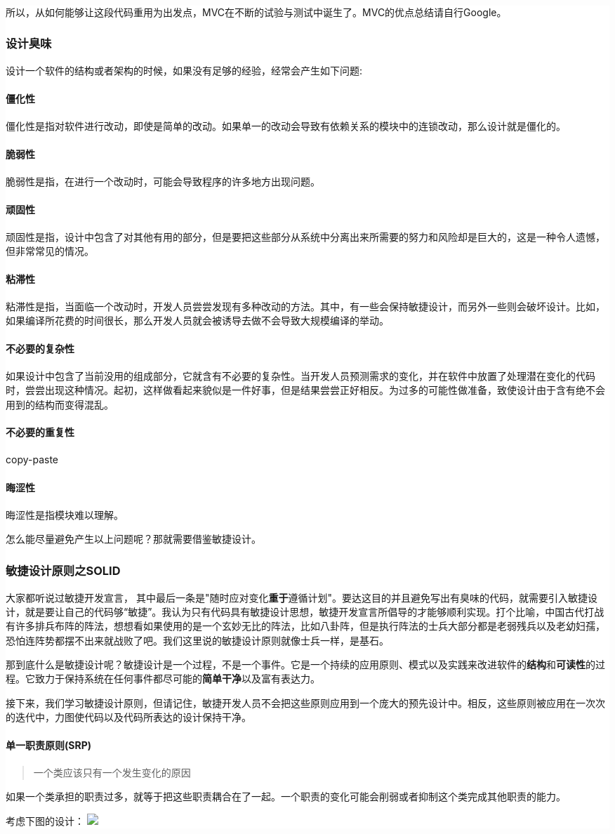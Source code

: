 所以，从如何能够让这段代码重用为出发点，MVC在不断的试验与测试中诞生了。MVC的优点总结请自行Google。


### 设计臭味

设计一个软件的结构或者架构的时候，如果没有足够的经验，经常会产生如下问题:

#### 僵化性

僵化性是指对软件进行改动，即使是简单的改动。如果单一的改动会导致有依赖关系的模块中的连锁改动，那么设计就是僵化的。

#### 脆弱性

脆弱性是指，在进行一个改动时，可能会导致程序的许多地方出现问题。

#### 顽固性

顽固性是指，设计中包含了对其他有用的部分，但是要把这些部分从系统中分离出来所需要的努力和风险却是巨大的，这是一种令人遗憾，但非常常见的情况。

#### 粘滞性

粘滞性是指，当面临一个改动时，开发人员尝尝发现有多种改动的方法。其中，有一些会保持敏捷设计，而另外一些则会破坏设计。比如，如果编译所花费的时间很长，那么开发人员就会被诱导去做不会导致大规模编译的举动。

#### 不必要的复杂性

如果设计中包含了当前没用的组成部分，它就含有不必要的复杂性。当开发人员预测需求的变化，并在软件中放置了处理潜在变化的代码时，尝尝出现这种情况。起初，这样做看起来貌似是一件好事，但是结果尝尝正好相反。为过多的可能性做准备，致使设计由于含有绝不会用到的结构而变得混乱。

#### 不必要的重复性

copy-paste

#### 晦涩性

晦涩性是指模块难以理解。

怎么能尽量避免产生以上问题呢？那就需要借鉴敏捷设计。

### 敏捷设计原则之SOLID

大家都听说过敏捷开发宣言， 其中最后一条是"随时应对变化**重于**遵循计划"。要达这目的并且避免写出有臭味的代码，就需要引入敏捷设计，就是要让自己的代码够“敏捷”。我认为只有代码具有敏捷设计思想，敏捷开发宣言所倡导的才能够顺利实现。打个比喻，中国古代打战有许多排兵布阵的阵法，想想看如果使用的是一个玄妙无比的阵法，比如八卦阵，但是执行阵法的士兵大部分都是老弱残兵以及老幼妇孺，恐怕连阵势都摆不出来就战败了吧。我们这里说的敏捷设计原则就像士兵一样，是基石。

那到底什么是敏捷设计呢？敏捷设计是一个过程，不是一个事件。它是一个持续的应用原则、模式以及实践来改进软件的**结构**和**可读性**的过程。它致力于保持系统在任何事件都尽可能的**简单干净**以及富有表达力。

接下来，我们学习敏捷设计原则，但请记住，敏捷开发人员不会把这些原则应用到一个庞大的预先设计中。相反，这些原则被应用在一次次的迭代中，力图使代码以及代码所表达的设计保持干净。

#### 单一职责原则(SRP)

> 一个类应该只有一个发生变化的原因

如果一个类承担的职责过多，就等于把这些职责耦合在了一起。一个职责的变化可能会削弱或者抑制这个类完成其他职责的能力。

考虑下图的设计：
![](http://ot51d7lis.bkt.clouddn.com/Rectangle%201.png)
